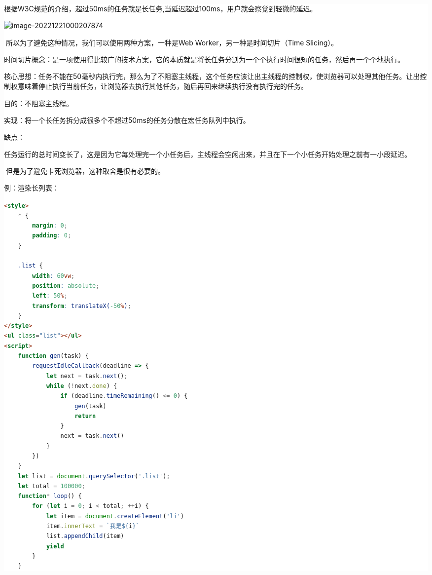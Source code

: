 ​	根据W3C规范的介绍，超过50ms的任务就是长任务,当延迟超过100ms，用户就会察觉到轻微的延迟。

![image-20221221000207874](C:\Users\86191\AppData\Roaming\Typora\typora-user-images\image-20221221000207874.png)

​	所以为了避免这种情况，我们可以使用两种方案，一种是Web Worker，另一种是时间切片（Time Slicing）。



时间切片概念：是一项使用得比较广的技术方案，它的本质就是将长任务分割为一个个执行时间很短的任务，然后再一个个地执行。



核心思想：任务不能在50毫秒内执行完，那么为了不阻塞主线程，这个任务应该让出主线程的控制权，使浏览器可以处理其他任务。让出控制权意味着停止执行当前任务，让浏览器去执行其他任务，随后再回来继续执行没有执行完的任务。



目的：不阻塞主线程。

 

实现：将一个长任务拆分成很多个不超过50ms的任务分散在宏任务队列中执行。

 

缺点：

​	任务运行的总时间变长了，这是因为它每处理完一个小任务后，主线程会空闲出来，并且在下一个小任务开始处理之前有一小段延迟。

​	但是为了避免卡死浏览器，这种取舍是很有必要的。



例：渲染长列表：

```html
<style>
	* {
		margin: 0;
		padding: 0;
	}

	.list {
		width: 60vw;
		position: absolute;
		left: 50%;
		transform: translateX(-50%);
	}
</style>
<ul class="list"></ul>
<script>
	function gen(task) {
		requestIdleCallback(deadline => {
			let next = task.next();
			while (!next.done) {
				if (deadline.timeRemaining() <= 0) {
					gen(task)
					return
				}
				next = task.next()
			}
		})
	}
	let list = document.querySelector('.list');
	let total = 100000;
	function* loop() {
		for (let i = 0; i < total; ++i) {
			let item = document.createElement('li')
			item.innerText = `我是${i}`
			list.appendChild(item)
			yield
		}
	}
```
